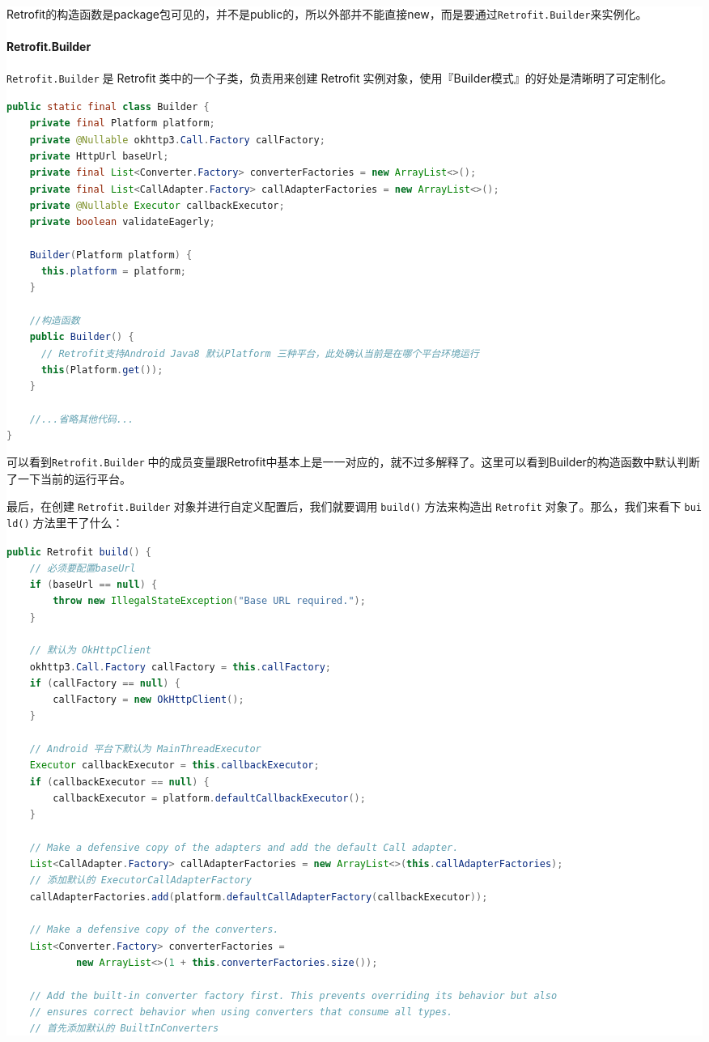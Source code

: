 Retrofit的构造函数是package包可见的，并不是public的，所以外部并不能直接new，而是要通过`Retrofit.Builder`来实例化。

#### Retrofit.Builder

`Retrofit.Builder` 是 Retrofit 类中的一个子类，负责用来创建 Retrofit 实例对象，使用『Builder模式』的好处是清晰明了可定制化。

```java
public static final class Builder {
    private final Platform platform;
    private @Nullable okhttp3.Call.Factory callFactory;
    private HttpUrl baseUrl;
    private final List<Converter.Factory> converterFactories = new ArrayList<>();
    private final List<CallAdapter.Factory> callAdapterFactories = new ArrayList<>();
    private @Nullable Executor callbackExecutor;
    private boolean validateEagerly;

    Builder(Platform platform) {
      this.platform = platform;
    }

    //构造函数
    public Builder() {
      // Retrofit支持Android Java8 默认Platform 三种平台，此处确认当前是在哪个平台环境运行
      this(Platform.get());
    }
    
    //...省略其他代码...
}
```

可以看到`Retrofit.Builder` 中的成员变量跟Retrofit中基本上是一一对应的，就不过多解释了。这里可以看到Builder的构造函数中默认判断了一下当前的运行平台。

最后，在创建 `Retrofit.Builder` 对象并进行自定义配置后，我们就要调用 `build()` 方法来构造出 `Retrofit` 对象了。那么，我们来看下 `build()` 方法里干了什么：

```java
public Retrofit build() {
    // 必须要配置baseUrl
    if (baseUrl == null) {
        throw new IllegalStateException("Base URL required.");
    }

    // 默认为 OkHttpClient
    okhttp3.Call.Factory callFactory = this.callFactory;
    if (callFactory == null) {
        callFactory = new OkHttpClient();
    }

    // Android 平台下默认为 MainThreadExecutor
    Executor callbackExecutor = this.callbackExecutor;
    if (callbackExecutor == null) {
        callbackExecutor = platform.defaultCallbackExecutor();
    }

    // Make a defensive copy of the adapters and add the default Call adapter.
    List<CallAdapter.Factory> callAdapterFactories = new ArrayList<>(this.callAdapterFactories);
    // 添加默认的 ExecutorCallAdapterFactory
    callAdapterFactories.add(platform.defaultCallAdapterFactory(callbackExecutor));

    // Make a defensive copy of the converters.
    List<Converter.Factory> converterFactories =
            new ArrayList<>(1 + this.converterFactories.size());

    // Add the built-in converter factory first. This prevents overriding its behavior but also
    // ensures correct behavior when using converters that consume all types.
    // 首先添加默认的 BuiltInConverters
```